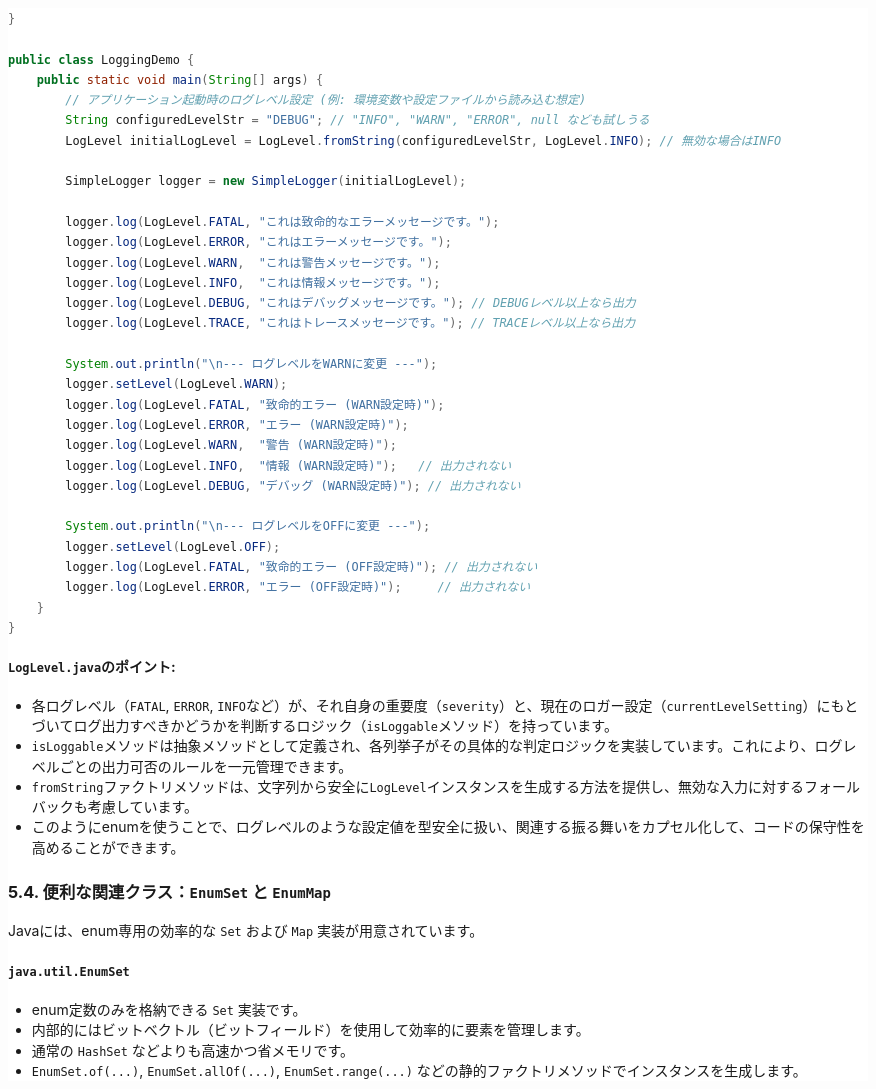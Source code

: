 ```java
}

public class LoggingDemo {
    public static void main(String[] args) {
        // アプリケーション起動時のログレベル設定 (例: 環境変数や設定ファイルから読み込む想定)
        String configuredLevelStr = "DEBUG"; // "INFO", "WARN", "ERROR", null なども試しうる
        LogLevel initialLogLevel = LogLevel.fromString(configuredLevelStr, LogLevel.INFO); // 無効な場合はINFO

        SimpleLogger logger = new SimpleLogger(initialLogLevel);

        logger.log(LogLevel.FATAL, "これは致命的なエラーメッセージです。");
        logger.log(LogLevel.ERROR, "これはエラーメッセージです。");
        logger.log(LogLevel.WARN,  "これは警告メッセージです。");
        logger.log(LogLevel.INFO,  "これは情報メッセージです。");
        logger.log(LogLevel.DEBUG, "これはデバッグメッセージです。"); // DEBUGレベル以上なら出力
        logger.log(LogLevel.TRACE, "これはトレースメッセージです。"); // TRACEレベル以上なら出力

        System.out.println("\n--- ログレベルをWARNに変更 ---");
        logger.setLevel(LogLevel.WARN);
        logger.log(LogLevel.FATAL, "致命的エラー (WARN設定時)");
        logger.log(LogLevel.ERROR, "エラー (WARN設定時)");
        logger.log(LogLevel.WARN,  "警告 (WARN設定時)");
        logger.log(LogLevel.INFO,  "情報 (WARN設定時)");   // 出力されない
        logger.log(LogLevel.DEBUG, "デバッグ (WARN設定時)"); // 出力されない

        System.out.println("\n--- ログレベルをOFFに変更 ---");
        logger.setLevel(LogLevel.OFF);
        logger.log(LogLevel.FATAL, "致命的エラー (OFF設定時)"); // 出力されない
        logger.log(LogLevel.ERROR, "エラー (OFF設定時)");     // 出力されない
    }
}
```

#### `LogLevel.java`のポイント:

* 各ログレベル（`FATAL`, `ERROR`, `INFO`など）が、それ自身の重要度（`severity`）と、現在のロガー設定（`currentLevelSetting`）にもとづいてログ出力すべきかどうかを判断するロジック（`isLoggable`メソッド）を持っています。
* `isLoggable`メソッドは抽象メソッドとして定義され、各列挙子がその具体的な判定ロジックを実装しています。これにより、ログレベルごとの出力可否のルールを一元管理できます。
* `fromString`ファクトリメソッドは、文字列から安全に`LogLevel`インスタンスを生成する方法を提供し、無効な入力に対するフォールバックも考慮しています。
* このようにenumを使うことで、ログレベルのような設定値を型安全に扱い、関連する振る舞いをカプセル化して、コードの保守性を高めることができます。

### 5.4. 便利な関連クラス：`EnumSet` と `EnumMap`

Javaには、enum専用の効率的な `Set` および `Map` 実装が用意されています。

#### `java.util.EnumSet`

* enum定数のみを格納できる `Set` 実装です。
* 内部的にはビットベクトル（ビットフィールド）を使用して効率的に要素を管理します。
* 通常の `HashSet` などよりも高速かつ省メモリです。
* `EnumSet.of(...)`, `EnumSet.allOf(...)`, `EnumSet.range(...)` などの静的ファクトリメソッドでインスタンスを生成します。
